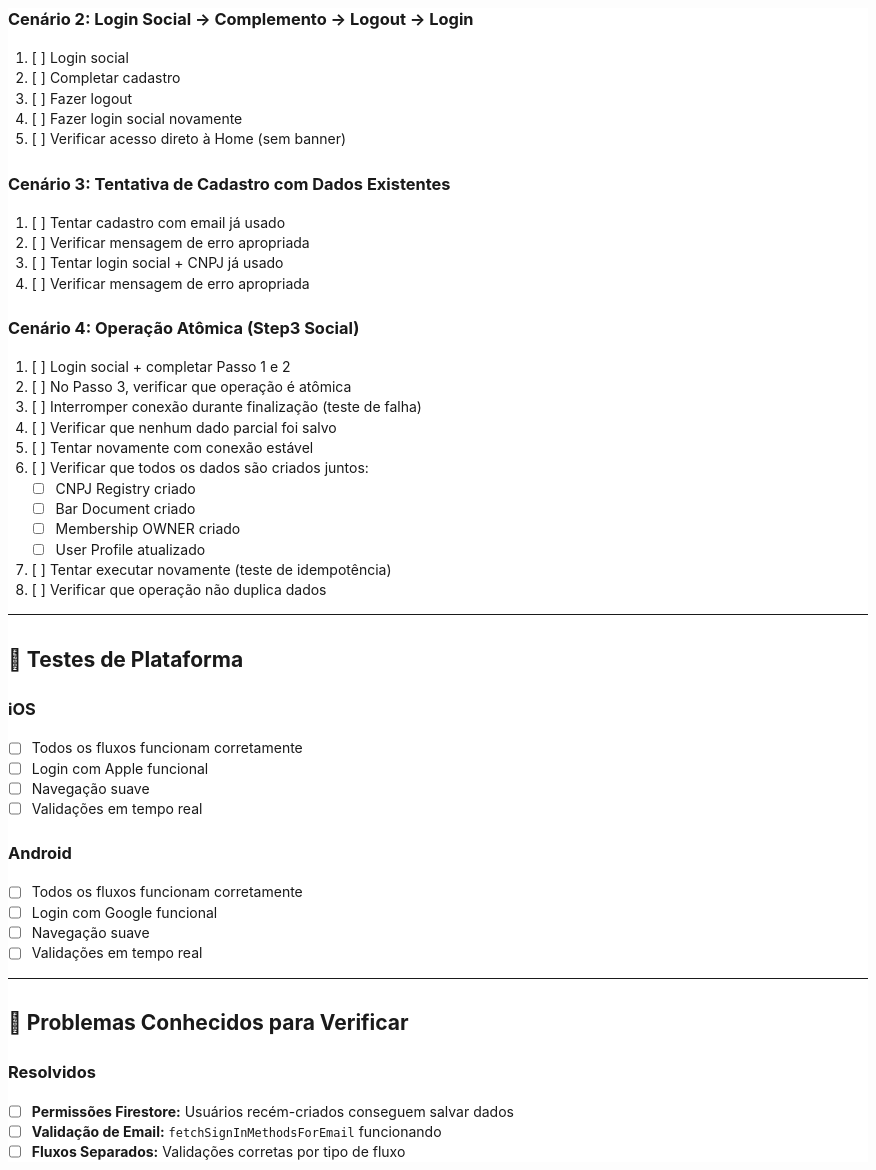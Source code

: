 ### Cenário 2: Login Social → Complemento → Logout → Login
1. [ ] Login social
2. [ ] Completar cadastro
3. [ ] Fazer logout
4. [ ] Fazer login social novamente
5. [ ] Verificar acesso direto à Home (sem banner)

### Cenário 3: Tentativa de Cadastro com Dados Existentes
1. [ ] Tentar cadastro com email já usado
2. [ ] Verificar mensagem de erro apropriada
3. [ ] Tentar login social + CNPJ já usado
4. [ ] Verificar mensagem de erro apropriada

### Cenário 4: Operação Atômica (Step3 Social)
1. [ ] Login social + completar Passo 1 e 2
2. [ ] No Passo 3, verificar que operação é atômica
3. [ ] Interromper conexão durante finalização (teste de falha)
4. [ ] Verificar que nenhum dado parcial foi salvo
5. [ ] Tentar novamente com conexão estável
6. [ ] Verificar que todos os dados são criados juntos:
   - [ ] CNPJ Registry criado
   - [ ] Bar Document criado
   - [ ] Membership OWNER criado
   - [ ] User Profile atualizado
7. [ ] Tentar executar novamente (teste de idempotência)
8. [ ] Verificar que operação não duplica dados

---

## 📱 Testes de Plataforma

### iOS
- [ ] Todos os fluxos funcionam corretamente
- [ ] Login com Apple funcional
- [ ] Navegação suave
- [ ] Validações em tempo real

### Android
- [ ] Todos os fluxos funcionam corretamente
- [ ] Login com Google funcional
- [ ] Navegação suave
- [ ] Validações em tempo real

---

## 🐛 Problemas Conhecidos para Verificar

### Resolvidos
- [ ] **Permissões Firestore:** Usuários recém-criados conseguem salvar dados
- [ ] **Validação de Email:** `fetchSignInMethodsForEmail` funcionando
- [ ] **Fluxos Separados:** Validações corretas por tipo de fluxo
